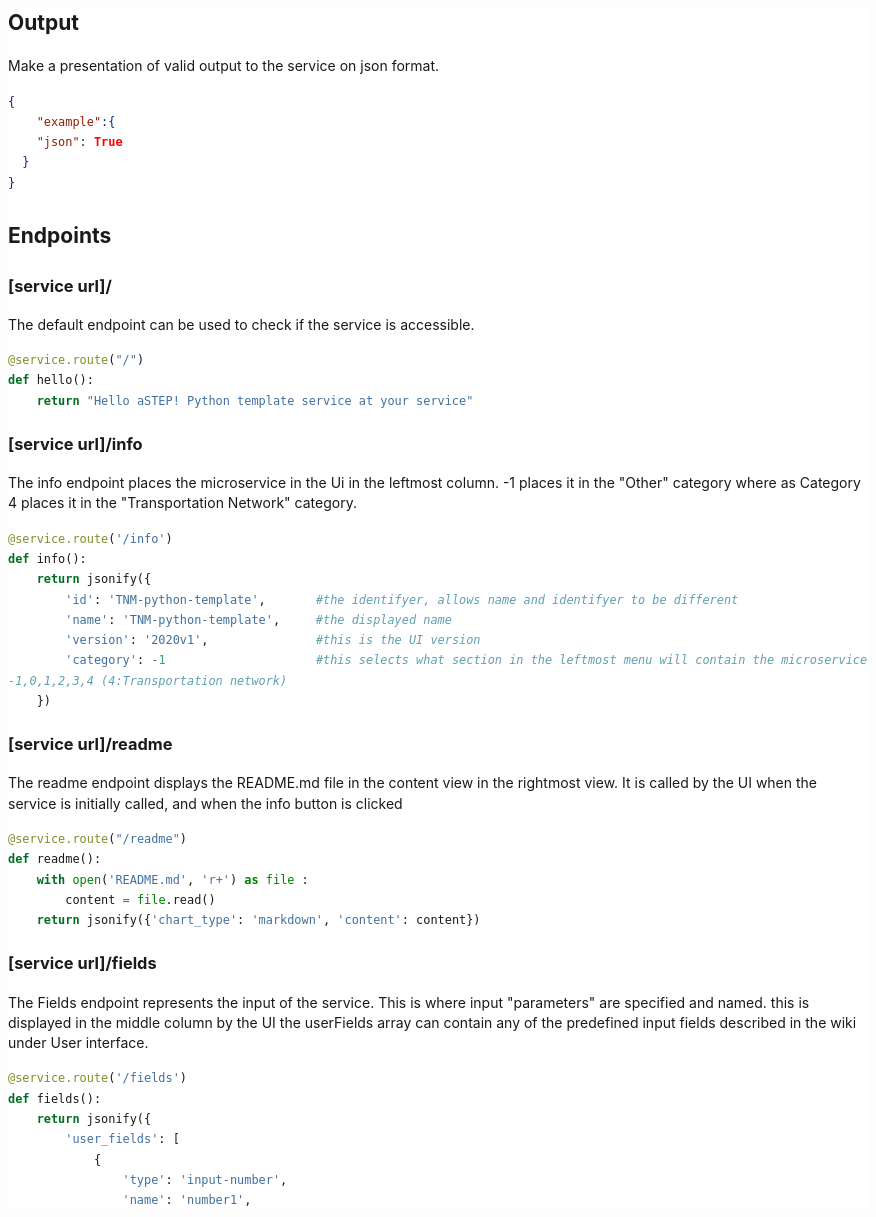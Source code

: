 ## Output
Make a presentation of valid output to the service on json format.

```json
{
	"example":{
  	"json": True
  }
}
```

## Endpoints

### [service url]/ 
The default endpoint can be used to check if the service is accessible.
```python 
@service.route("/")   
def hello():
    return "Hello aSTEP! Python template service at your service"
```


### [service url]/info
The info endpoint places the microservice in the Ui in the leftmost column. -1 places it in the "Other" category where as Category 4 places it in the "Transportation Network" category. 
```python
@service.route('/info')
def info():
    return jsonify({
		'id': 'TNM-python-template',       #the identifyer, allows name and identifyer to be different 
		'name': 'TNM-python-template',     #the displayed name
		'version': '2020v1',               #this is the UI version
		'category': -1                     #this selects what section in the leftmost menu will contain the microservice -1,0,1,2,3,4 (4:Transportation network)
	})
 ```


### [service url]/readme
The readme endpoint displays the README.md file in the content view in the rightmost view. It is called by the UI when the service is initially called, and when the info button is clicked
```python
@service.route("/readme")
def readme():
    with open('README.md', 'r+') as file : 
	    content = file.read()
    return jsonify({'chart_type': 'markdown', 'content': content})
```


   
### [service url]/fields
The Fields endpoint represents the input of the service. This is where input "parameters" are specified and named. this is displayed in the middle column by the UI
the userFields array can contain any of the predefined input fields described in the wiki under User interface.
```python
@service.route('/fields')
def fields():
	return jsonify({
		'user_fields': [
            {
				'type': 'input-number',
                'name': 'number1',
```